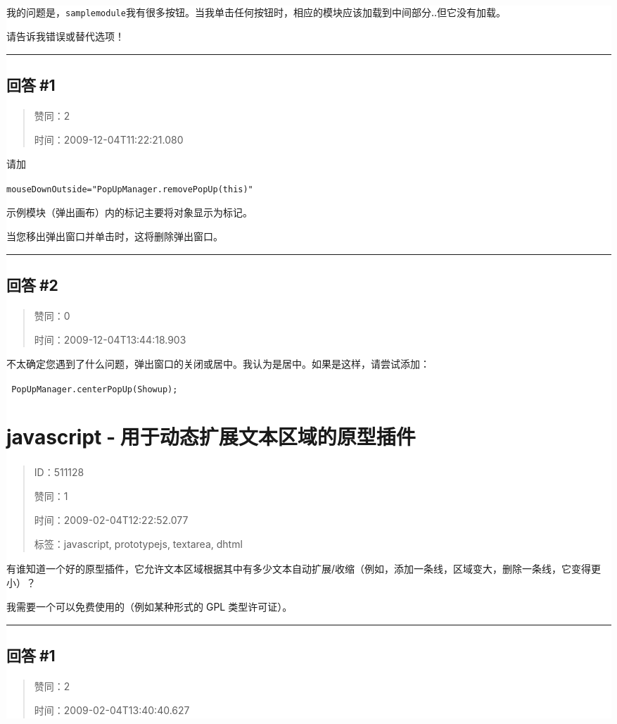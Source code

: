 我的问题是，`samplemodule`我有很多按钮。当我单击任何按钮时，相应的模块应该加载到中间部分..但它没有加载。

请告诉我错误或替代选项！

* * *

## 回答 #1

> 赞同：2
> 
> 时间：2009-12-04T11:22:21.080

请加

```
mouseDownOutside="PopUpManager.removePopUp(this)" 
```

示例模块（弹出画布）内的标记主要将对象显示为标记。

当您移出弹出窗口并单击时，这将删除弹出窗口。

* * *

## 回答 #2

> 赞同：0
> 
> 时间：2009-12-04T13:44:18.903

不太确定您遇到了什么问题，弹出窗口的关闭或居中。我认为是居中。如果是这样，请尝试添加：

```
 PopUpManager.centerPopUp(Showup); 
```

# javascript - 用于动态扩展文本区域的原型插件

> ID：511128
> 
> 赞同：1
> 
> 时间：2009-02-04T12:22:52.077
> 
> 标签：javascript, prototypejs, textarea, dhtml

有谁知道一个好的原型插件，它允许文本区域根据其中有多少文本自动扩展/收缩（例如，添加一条线，区域变大，删除一条线，它变得更小）？

我需要一个可以免费使用的（例如某种形式的 GPL 类型许可证）。

* * *

## 回答 #1

> 赞同：2
> 
> 时间：2009-02-04T13:40:40.627
